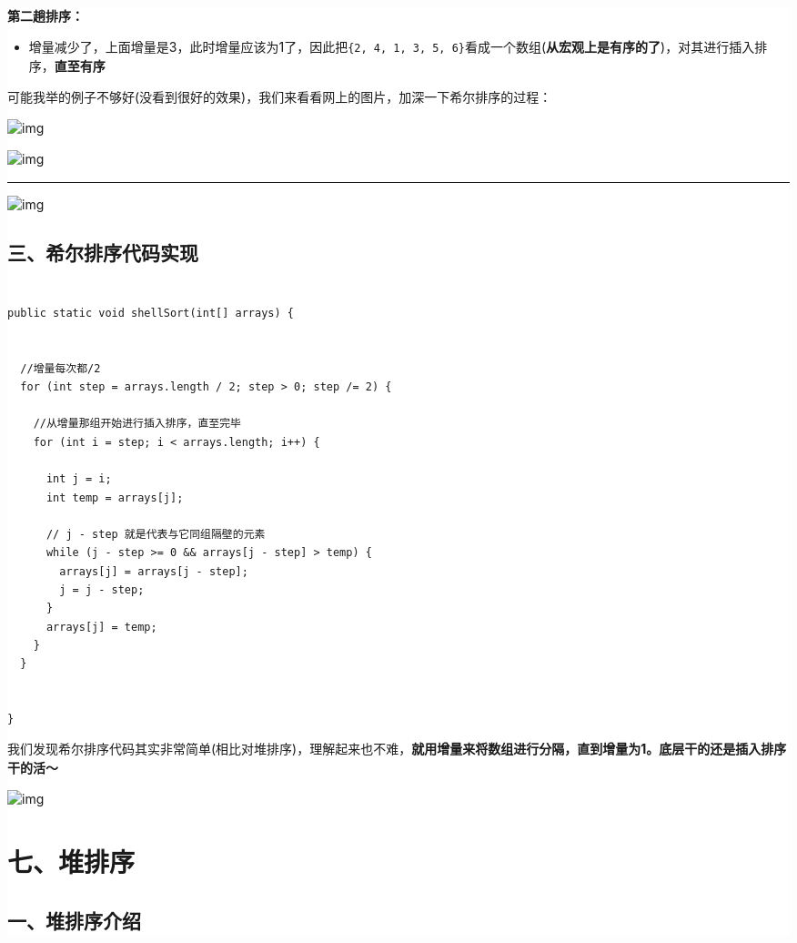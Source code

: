**第二趟排序：**

- 增量减少了，上面增量是3，此时增量应该为1了，因此把`{2, 4, 1, 3, 5, 6}`看成一个数组(**从宏观上是有序的了**)，对其进行插入排序，**直至有序**

可能我举的例子不够好(没看到很好的效果)，我们来看看网上的图片，加深一下希尔排序的过程：

![img](https://zkunm-markdown-images.oss-cn-shanghai.aliyuncs.com/img/20201209150418.jpeg)

![img](https://zkunm-markdown-images.oss-cn-shanghai.aliyuncs.com/img/20201209150416.jpeg)

------

![img](https://zkunm-markdown-images.oss-cn-shanghai.aliyuncs.com/img/20201209150420.png)

 

## 三、希尔排序代码实现

```

public static void shellSort(int[] arrays) {


  //增量每次都/2
  for (int step = arrays.length / 2; step > 0; step /= 2) {

    //从增量那组开始进行插入排序，直至完毕
    for (int i = step; i < arrays.length; i++) {

      int j = i;
      int temp = arrays[j];

      // j - step 就是代表与它同组隔壁的元素
      while (j - step >= 0 && arrays[j - step] > temp) {
        arrays[j] = arrays[j - step];
        j = j - step;
      }
      arrays[j] = temp;
    }
  }


}
```

我们发现希尔排序代码其实非常简单(相比对堆排序)，理解起来也不难，**就用增量来将数组进行分隔，直到增量为1。底层干的还是插入排序干的活～**

![img](https://zkunm-markdown-images.oss-cn-shanghai.aliyuncs.com/img/20201209150426.png)

# 七、堆排序

## 一、堆排序介绍
